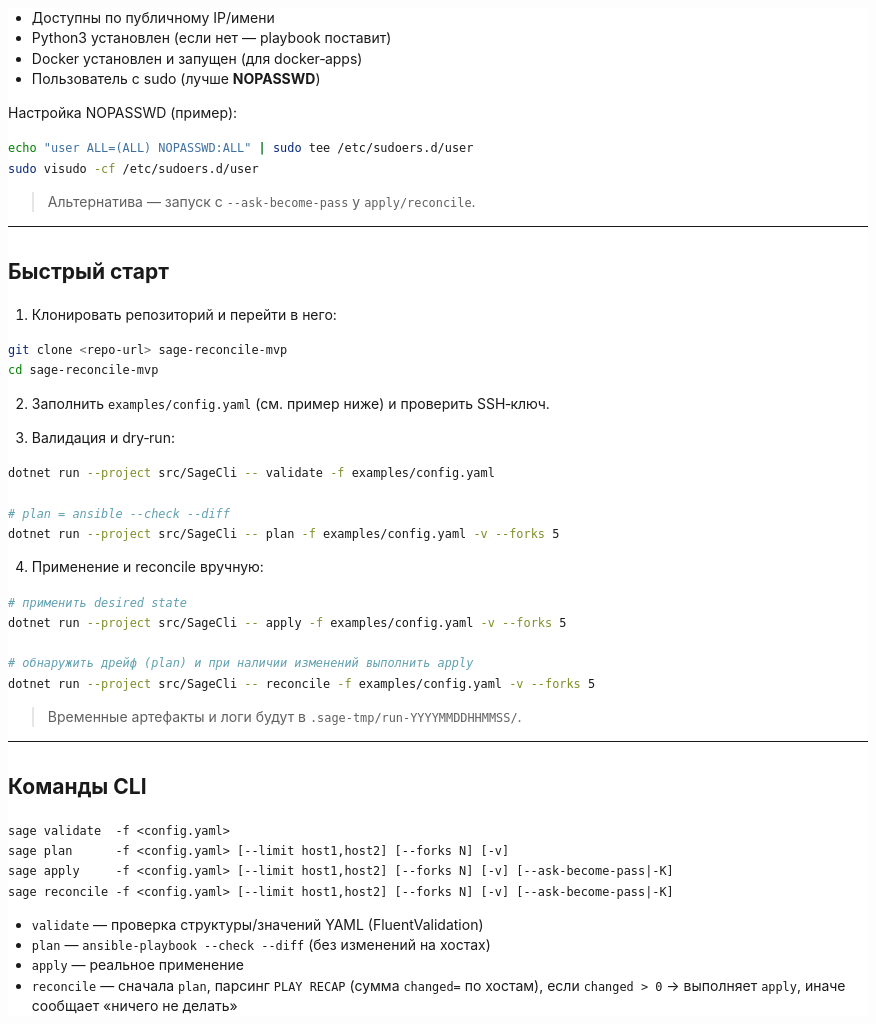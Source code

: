 - Доступны по публичному IP/имени
- Python3 установлен (если нет — playbook поставит)
- Docker установлен и запущен (для docker‑apps)
- Пользователь с sudo (лучше **NOPASSWD**)

Настройка NOPASSWD (пример):
```bash
echo "user ALL=(ALL) NOPASSWD:ALL" | sudo tee /etc/sudoers.d/user
sudo visudo -cf /etc/sudoers.d/user
```

> Альтернатива — запуск с `--ask-become-pass` у `apply/reconcile`.

---

## Быстрый старт

1) Клонировать репозиторий и перейти в него:
```bash
git clone <repo-url> sage-reconcile-mvp
cd sage-reconcile-mvp
```

2) Заполнить `examples/config.yaml` (см. пример ниже) и проверить SSH‑ключ.

3) Валидация и dry‑run:
```bash
dotnet run --project src/SageCli -- validate -f examples/config.yaml

# plan = ansible --check --diff
dotnet run --project src/SageCli -- plan -f examples/config.yaml -v --forks 5
```

4) Применение и reconcile вручную:
```bash
# применить desired state
dotnet run --project src/SageCli -- apply -f examples/config.yaml -v --forks 5

# обнаружить дрейф (plan) и при наличии изменений выполнить apply
dotnet run --project src/SageCli -- reconcile -f examples/config.yaml -v --forks 5
```

> Временные артефакты и логи будут в `.sage-tmp/run-YYYYMMDDHHMMSS/`.

---

## Команды CLI

```text
sage validate  -f <config.yaml>
sage plan      -f <config.yaml> [--limit host1,host2] [--forks N] [-v]
sage apply     -f <config.yaml> [--limit host1,host2] [--forks N] [-v] [--ask-become-pass|-K]
sage reconcile -f <config.yaml> [--limit host1,host2] [--forks N] [-v] [--ask-become-pass|-K]
```

- `validate` — проверка структуры/значений YAML (FluentValidation)
- `plan` — `ansible-playbook --check --diff` (без изменений на хостах)
- `apply` — реальное применение
- `reconcile` — сначала `plan`, парсинг `PLAY RECAP` (сумма `changed=` по хостам),
  если `changed > 0` → выполняет `apply`, иначе сообщает «ничего не делать»
